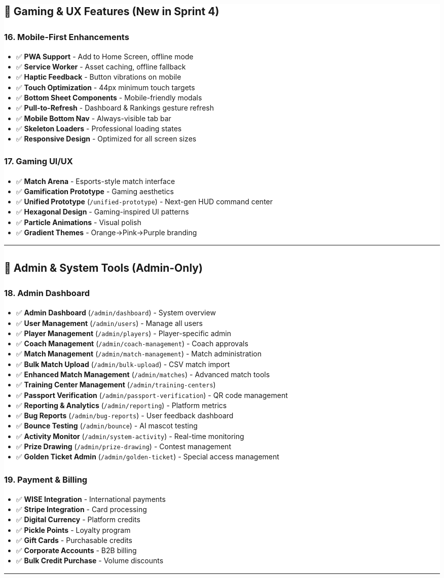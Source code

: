 
## 🎨 Gaming & UX Features (New in Sprint 4)

### 16. Mobile-First Enhancements
- ✅ **PWA Support** - Add to Home Screen, offline mode
- ✅ **Service Worker** - Asset caching, offline fallback
- ✅ **Haptic Feedback** - Button vibrations on mobile
- ✅ **Touch Optimization** - 44px minimum touch targets
- ✅ **Bottom Sheet Components** - Mobile-friendly modals
- ✅ **Pull-to-Refresh** - Dashboard & Rankings gesture refresh
- ✅ **Mobile Bottom Nav** - Always-visible tab bar
- ✅ **Skeleton Loaders** - Professional loading states
- ✅ **Responsive Design** - Optimized for all screen sizes

### 17. Gaming UI/UX
- ✅ **Match Arena** - Esports-style match interface
- ✅ **Gamification Prototype** - Gaming aesthetics
- ✅ **Unified Prototype** (`/unified-prototype`) - Next-gen HUD command center
- ✅ **Hexagonal Design** - Gaming-inspired UI patterns
- ✅ **Particle Animations** - Visual polish
- ✅ **Gradient Themes** - Orange→Pink→Purple branding

---

## 🔧 Admin & System Tools (Admin-Only)

### 18. Admin Dashboard
- ✅ **Admin Dashboard** (`/admin/dashboard`) - System overview
- ✅ **User Management** (`/admin/users`) - Manage all users
- ✅ **Player Management** (`/admin/players`) - Player-specific admin
- ✅ **Coach Management** (`/admin/coach-management`) - Coach approvals
- ✅ **Match Management** (`/admin/match-management`) - Match administration
- ✅ **Bulk Match Upload** (`/admin/bulk-upload`) - CSV match import
- ✅ **Enhanced Match Management** (`/admin/matches`) - Advanced match tools
- ✅ **Training Center Management** (`/admin/training-centers`)
- ✅ **Passport Verification** (`/admin/passport-verification`) - QR code management
- ✅ **Reporting & Analytics** (`/admin/reporting`) - Platform metrics
- ✅ **Bug Reports** (`/admin/bug-reports`) - User feedback dashboard
- ✅ **Bounce Testing** (`/admin/bounce`) - AI mascot testing
- ✅ **Activity Monitor** (`/admin/system-activity`) - Real-time monitoring
- ✅ **Prize Drawing** (`/admin/prize-drawing`) - Contest management
- ✅ **Golden Ticket Admin** (`/admin/golden-ticket`) - Special access management

### 19. Payment & Billing
- ✅ **WISE Integration** - International payments
- ✅ **Stripe Integration** - Card processing
- ✅ **Digital Currency** - Platform credits
- ✅ **Pickle Points** - Loyalty program
- ✅ **Gift Cards** - Purchasable credits
- ✅ **Corporate Accounts** - B2B billing
- ✅ **Bulk Credit Purchase** - Volume discounts

---